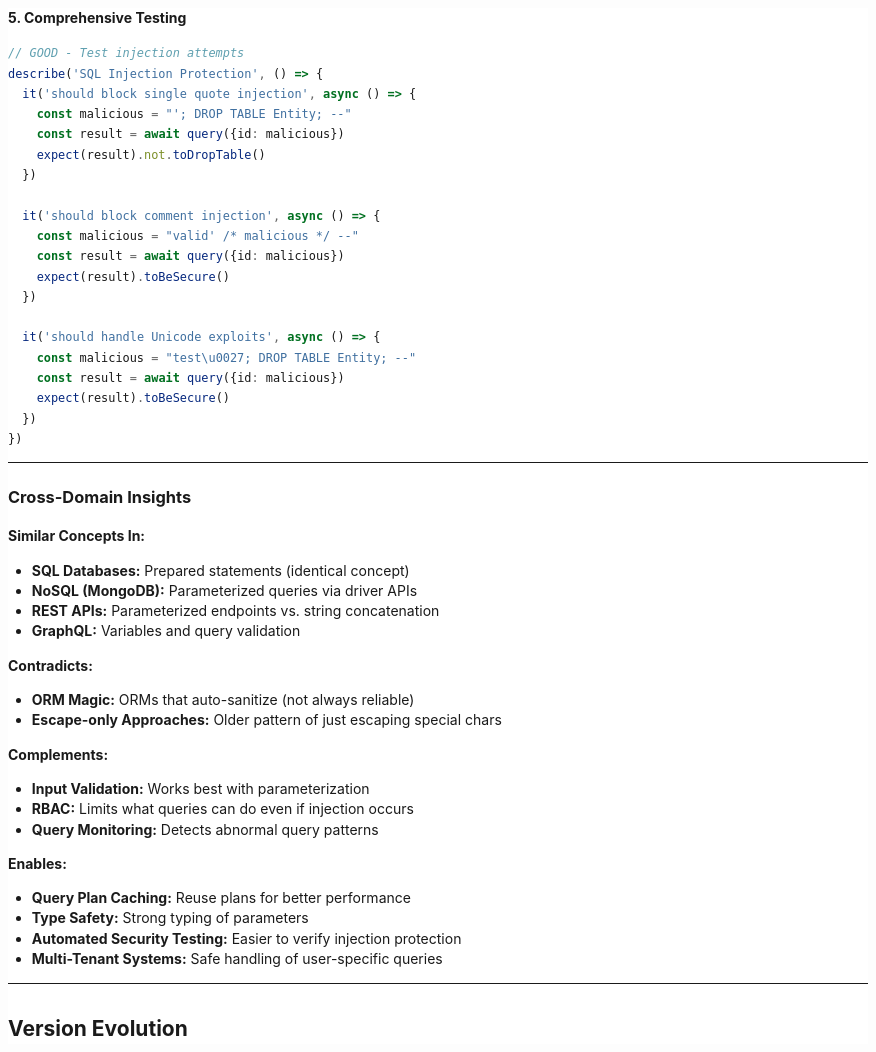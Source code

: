 **5. Comprehensive Testing**
```typescript
// GOOD - Test injection attempts
describe('SQL Injection Protection', () => {
  it('should block single quote injection', async () => {
    const malicious = "'; DROP TABLE Entity; --"
    const result = await query({id: malicious})
    expect(result).not.toDropTable()
  })

  it('should block comment injection', async () => {
    const malicious = "valid' /* malicious */ --"
    const result = await query({id: malicious})
    expect(result).toBeSecure()
  })

  it('should handle Unicode exploits', async () => {
    const malicious = "test\u0027; DROP TABLE Entity; --"
    const result = await query({id: malicious})
    expect(result).toBeSecure()
  })
})
```

---

### Cross-Domain Insights

**Similar Concepts In:**
- **SQL Databases:** Prepared statements (identical concept)
- **NoSQL (MongoDB):** Parameterized queries via driver APIs
- **REST APIs:** Parameterized endpoints vs. string concatenation
- **GraphQL:** Variables and query validation

**Contradicts:**
- **ORM Magic:** ORMs that auto-sanitize (not always reliable)
- **Escape-only Approaches:** Older pattern of just escaping special chars

**Complements:**
- **Input Validation:** Works best with parameterization
- **RBAC:** Limits what queries can do even if injection occurs
- **Query Monitoring:** Detects abnormal query patterns

**Enables:**
- **Query Plan Caching:** Reuse plans for better performance
- **Type Safety:** Strong typing of parameters
- **Automated Security Testing:** Easier to verify injection protection
- **Multi-Tenant Systems:** Safe handling of user-specific queries

---

## Version Evolution
